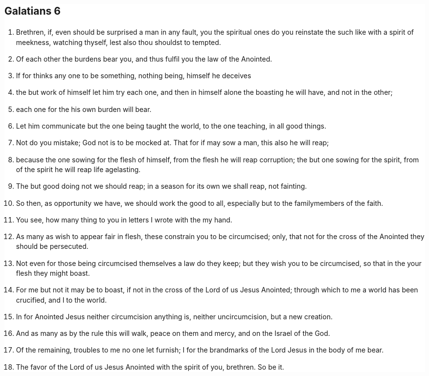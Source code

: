 ## Galatians 6

1. Brethren, if, even should be surprised a man in any fault, you the spiritual ones do you reinstate the such like with a spirit of meekness, watching thyself, lest also thou shouldst to tempted.

2. Of each other the burdens bear you, and thus fulfil you the law of the Anointed.

3. If for thinks any one to be something, nothing being, himself he deceives

4. the but work of himself let him try each one, and then in himself alone the boasting he will have, and not in the other;

5. each one for the his own burden will bear.

6. Let him communicate but the one being taught the world, to the one teaching, in all good things.

7. Not do you mistake; God not is to be mocked at. That for if may sow a man, this also he will reap;

8. because the one sowing for the flesh of himself, from the flesh he will reap corruption; the but one sowing for the spirit, from of the spirit he will reap life agelasting.

9. The but good doing not we should reap; in a season for its own we shall reap, not fainting.

10. So then, as opportunity we have, we should work the good to all, especially but to the familymembers of the faith.

11. You see, how many thing to you in letters I wrote with the my hand.

12. As many as wish to appear fair in flesh, these constrain you to be circumcised; only, that not for the cross of the Anointed they should be persecuted.

13. Not even for those being circumcised themselves a law do they keep; but they wish you to be circumcised, so that in the your flesh they might boast.

14. For me but not it may be to boast, if not in the cross of the Lord of us Jesus Anointed; through which to me a world has been crucified, and I to the world.

15. In for Anointed Jesus neither circumcision anything is, neither uncircumcision, but a new creation.

16. And as many as by the rule this will walk, peace on them and mercy, and on the Israel of the God.

17. Of the remaining, troubles to me no one let furnish; I for the brandmarks of the Lord Jesus in the body of me bear.

18. The favor of the Lord of us Jesus Anointed with the spirit of you, brethren. So be it.

